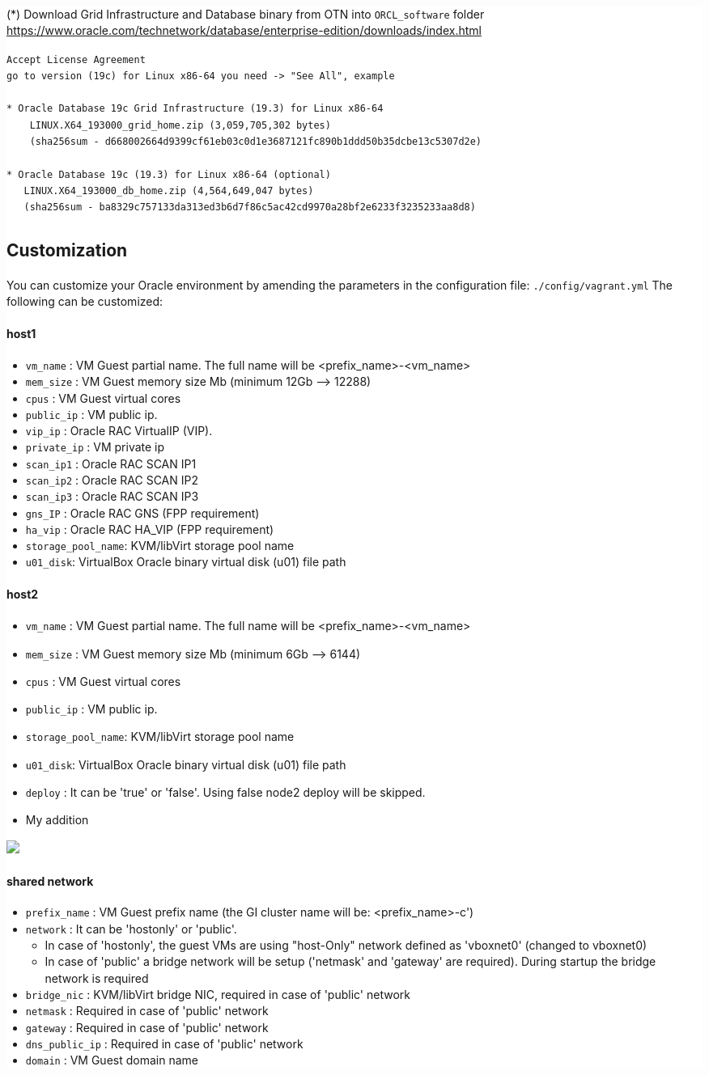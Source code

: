 (*) Download Grid Infrastructure and Database binary from OTN into `ORCL_software` folder
https://www.oracle.com/technetwork/database/enterprise-edition/downloads/index.html

    Accept License Agreement
    go to version (19c) for Linux x86-64 you need -> "See All", example

    * Oracle Database 19c Grid Infrastructure (19.3) for Linux x86-64
        LINUX.X64_193000_grid_home.zip (3,059,705,302 bytes)
        (sha256sum - d668002664d9399cf61eb03c0d1e3687121fc890b1ddd50b35dcbe13c5307d2e)

    * Oracle Database 19c (19.3) for Linux x86-64 (optional)
       LINUX.X64_193000_db_home.zip (4,564,649,047 bytes)
       (sha256sum - ba8329c757133da313ed3b6d7f86c5ac42cd9970a28bf2e6233f3235233aa8d8)

## Customization

You can customize your Oracle environment by amending the parameters in the configuration file: `./config/vagrant.yml`
The following can be customized:

#### host1

- `vm_name`          : VM Guest partial name. The full name will be <prefix_name>-<vm_name>
- `mem_size`         : VM Guest memory size Mb (minimum 12Gb --> 12288)
- `cpus`             : VM Guest virtual cores
- `public_ip`        : VM public ip.
- `vip_ip`           : Oracle RAC VirtualIP (VIP).
- `private_ip`       : VM private ip
- `scan_ip1`         : Oracle RAC SCAN IP1
- `scan_ip2`         : Oracle RAC SCAN IP2
- `scan_ip3`         : Oracle RAC SCAN IP3
- `gns_IP`           : Oracle RAC GNS (FPP requirement)
- `ha_vip`           : Oracle RAC HA_VIP (FPP requirement)
- `storage_pool_name`: KVM/libVirt storage pool name
- `u01_disk`:          VirtualBox Oracle binary virtual disk (u01) file path


#### host2

- `vm_name`          : VM Guest partial name. The full name will be <prefix_name>-<vm_name>
- `mem_size`         : VM Guest memory size Mb (minimum 6Gb --> 6144)
- `cpus`             : VM Guest virtual cores
- `public_ip`        : VM public ip.
- `storage_pool_name`: KVM/libVirt storage pool name
- `u01_disk`:          VirtualBox Oracle binary virtual disk (u01) file path
- `deploy`           : It can be 'true' or 'false'. Using false node2 deploy will be skipped.

- My addition

![](https://user-images.githubusercontent.com/29458929/89244819-7a032c00-d5d5-11ea-9977-2173f4bdf34e.png)


#### shared network

- `prefix_name`      : VM Guest prefix name (the GI cluster name will be: <prefix_name>-c')
- `network`          : It can be 'hostonly' or 'public'.
  - In case of 'hostonly', the guest VMs are using "host-Only" network defined as 'vboxnet0' (changed to vboxnet0)
  - In case of 'public' a bridge network will be setup ('netmask' and 'gateway' are required). During startup the bridge network is required
- `bridge_nic`       : KVM/libVirt bridge NIC, required in case of 'public' network
- `netmask`          : Required in case of 'public' network
- `gateway`          : Required in case of 'public' network
- `dns_public_ip`    : Required in case of 'public' network
- `domain`           : VM Guest domain name
